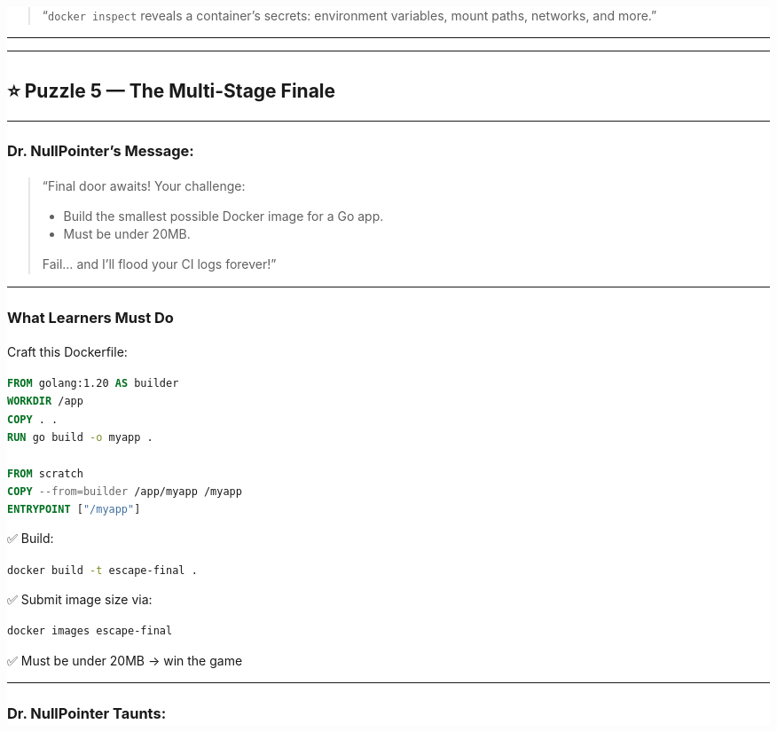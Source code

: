 > “`docker inspect` reveals a container’s secrets:
> environment variables, mount paths, networks, and more.”

---

---

## ⭐ Puzzle 5 — The Multi-Stage Finale

---

### Dr. NullPointer’s Message:

> “Final door awaits!
> Your challenge:
>
> * Build the smallest possible Docker image for a Go app.
> * Must be under 20MB.
>
> Fail… and I’ll flood your CI logs forever!”

---

### What Learners Must Do

Craft this Dockerfile:

```Dockerfile
FROM golang:1.20 AS builder
WORKDIR /app
COPY . .
RUN go build -o myapp .

FROM scratch
COPY --from=builder /app/myapp /myapp
ENTRYPOINT ["/myapp"]
```

✅ Build:

```bash
docker build -t escape-final .
```

✅ Submit image size via:

```bash
docker images escape-final
```

✅ Must be under 20MB → win the game

---

### Dr. NullPointer Taunts:
